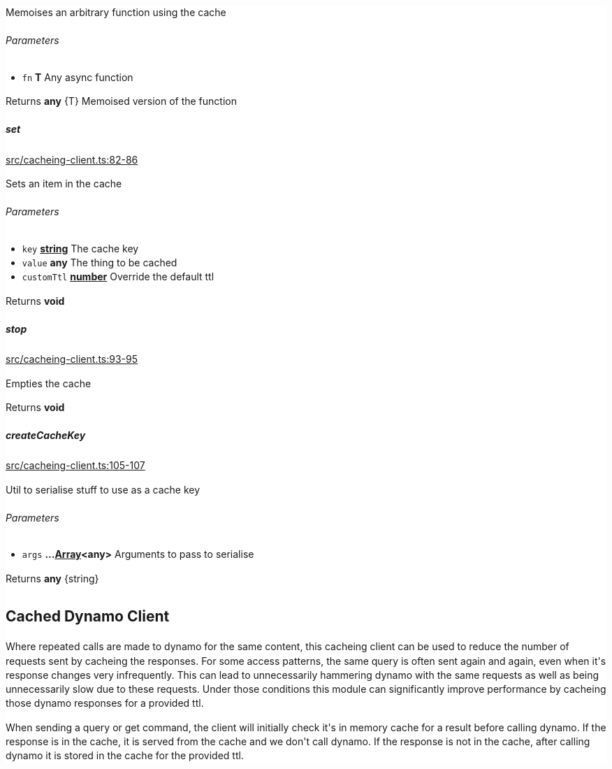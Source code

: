 Memoises an arbitrary function using the cache

###### Parameters

*   `fn` **T** Any async function

Returns **any** {T} Memoised version of the function

##### set

[src/cacheing-client.ts:82-86](https://github.com/bbeesley/bags-of-cache/blob/f178cc64355eedd001b6bf6f357321c10fcc99ea/src/cacheing-client.ts#L82-L86 "Source code on GitHub")

Sets an item in the cache

###### Parameters

*   `key` **[string](https://developer.mozilla.org/docs/Web/JavaScript/Reference/Global_Objects/String)** The cache key
*   `value` **any** The thing to be cached
*   `customTtl` **[number](https://developer.mozilla.org/docs/Web/JavaScript/Reference/Global_Objects/Number)** Override the default ttl

Returns **void**&#x20;

##### stop

[src/cacheing-client.ts:93-95](https://github.com/bbeesley/bags-of-cache/blob/f178cc64355eedd001b6bf6f357321c10fcc99ea/src/cacheing-client.ts#L93-L95 "Source code on GitHub")

Empties the cache

Returns **void**&#x20;

##### createCacheKey

[src/cacheing-client.ts:105-107](https://github.com/bbeesley/bags-of-cache/blob/f178cc64355eedd001b6bf6f357321c10fcc99ea/src/cacheing-client.ts#L105-L107 "Source code on GitHub")

Util to serialise stuff to use as a cache key

###### Parameters

*   `args` **...[Array](https://developer.mozilla.org/docs/Web/JavaScript/Reference/Global_Objects/Array)\<any>** Arguments to pass to serialise

Returns **any** {string}

## Cached Dynamo Client

Where repeated calls are made to dynamo for the same content, this cacheing client can be used to reduce the number of requests sent by cacheing the responses. For some access patterns, the same query is often sent again and again, even when it's response changes very infrequently. This can lead to unnecessarily hammering dynamo with the same requests as well as being unnecessarily slow due to these requests. Under those conditions this module can significantly improve performance by cacheing those dynamo responses for a provided ttl.

When sending a query or get command, the client will initially check it's in memory cache for a result before calling dynamo. If the response is in the cache, it is served from the cache and we don't call dynamo. If the response is not in the cache, after calling dynamo it is stored in the cache for the provided ttl.
